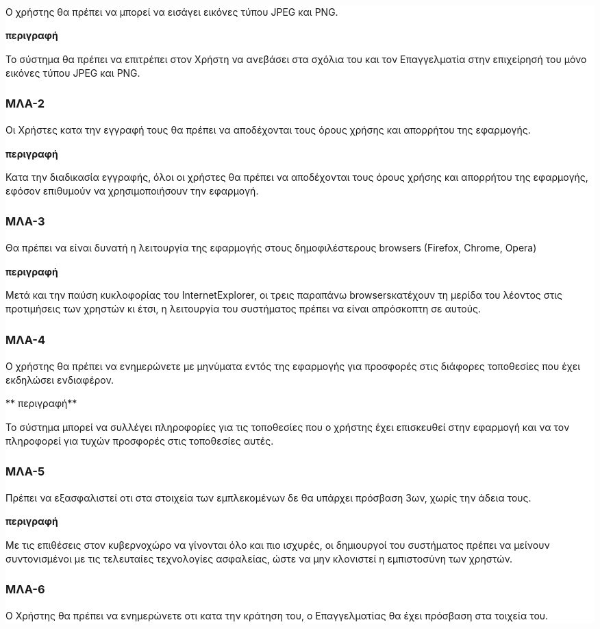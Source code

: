 Ο χρήστης θα πρέπει να μπορεί να εισάγει εικόνες τύπου JPEG και PNG.

**περιγραφή**

Το σύστημα θα πρέπει να επιτρέπει στον Χρήστη να ανεβάσει στα σχόλια του και τον Επαγγελματία στην επιχείρησή του μόνο εικόνες 
τύπου JPEG και PNG.

### ΜΛΑ-2    

Οι Χρήστες κατα την εγγραφή τους θα πρέπει να αποδέχονται τους όρους χρήσης και απορρήτου της εφαρμογής.

**περιγραφή**

Κατα την διαδικασία εγγραφής, όλοι οι χρήστες θα πρέπει να αποδέχονται τους όρους χρήσης και απορρήτου της εφαρμογής, εφόσον 
επιθυμούν να χρησιμοποιήσουν την εφαρμογή.

### ΜΛΑ-3

Θα πρέπει να είναι δυνατή η λειτουργία της εφαρμογής στους δημοφιλέστερους browsers (Firefox, Chrome, Opera)

**περιγραφή**

Μετά και την παύση κυκλοφορίας του InternetExplorer, οι τρεις παραπάνω browsersκατέχουν τη μερίδα του λέοντος στις προτιμήσεις 
των χρηστών κι έτσι, η λειτουργία του συστήματος πρέπει να είναι απρόσκοπτη σε αυτούς.

### ΜΛΑ-4    

Ο χρήστης θα πρέπει να ενημερώνετε με μηνύματα εντός της εφαρμογής για προσφορές στις διάφορες τοποθεσίες που έχει εκδηλώσει 
ενδιαφέρον.

** περιγραφή**

Το σύστημα μπορεί να συλλέγει πληροφορίες για τις τοποθεσίες που ο χρήστης έχει επισκευθεί στην εφαρμογή και να τον πληροφορεί 
για τυχών προσφορές στις τοποθεσίες αυτές.

### ΜΛΑ-5    

Πρέπει να εξασφαλιστεί οτι στα στοιχεία των εμπλεκομένων δε θα υπάρχει πρόσβαση 3ων, χωρίς την άδεια τους.

**περιγραφή**

 Με τις επιθέσεις στον κυβερνοχώρο να γίνονται όλο και πιο ισχυρές, οι δημιουργοί  του  συστήματος  πρέπει  να  μείνουν
 συντονισμένοι  με  τις  τελευταίες τεχνολογίες ασφαλείας, ώστε να μην κλονιστεί η εμπιστοσύνη των χρηστών.

### ΜΛΑ-6    

Ο Χρήστης θα πρέπει να ενημερώνετε οτι κατα την κράτηση του, ο Επαγγελματίας θα έχει πρόσβαση στα τοιχεία του.
